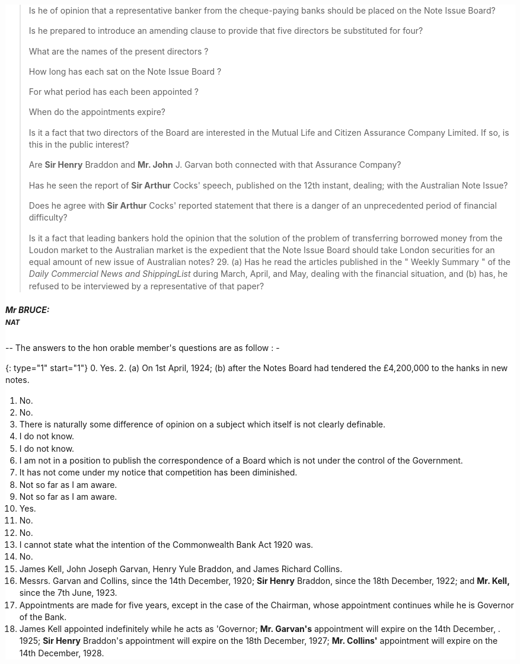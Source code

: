   >
  >Is he of opinion that a representative banker from the cheque-paying banks should be placed on the Note Issue Board? 
  >
  >Is he prepared to introduce an amending clause to provide that five directors be substituted for four? 
  >
  >What are the names of the present directors ? 
  >
  >How long has each sat on the Note Issue Board ? 
  >
  >For what period has each been appointed ? 
  >
  >When do the appointments expire? 
  >
  >Is it a fact that two directors of the Board are interested in the Mutual Life and Citizen Assurance Company Limited. If so, is this in the public interest? 
  >
  >Are  **Sir Henry**  Braddon and  **Mr. John**  J. Garvan both connected with that Assurance Company? 
  >
  >Has he seen the report of  **Sir Arthur**  Cocks' speech, published on the 12th instant, dealing; with the Australian Note Issue? 
  >
  >Does he agree with  **Sir Arthur**  Cocks' reported statement that there is a danger of an unprecedented period of financial difficulty? 
  >
  >Is it a fact that leading bankers hold the opinion that the solution of the problem of transferring borrowed money from the Loudon market to the Australian market is the expedient that the Note Issue Board should take London securities for an equal amount of new issue of Australian notes? 29. (a) Has he read the articles published in the " Weekly Summary " of the  *Daily Commercial News and ShippingList*  during March, April, and May, dealing with the financial situation, and (b) has, he refused to be interviewed by a representative of that paper? 

##### Mr BRUCE:<br><small class="text-muted">NAT</small>

-- The answers to the hon orable member's questions are as follow : - 

{: type="1" start="1"}
0. Yes. 2. (a) On 1st April, 1924; (b) after the Notes Board had tendered the £4,200,000 to the hanks in new notes. 
1. No. 
2. No. 
3. There is naturally some difference of opinion on a subject which itself is not clearly definable. 
4. I do not know. 
5. I do not know. 
6. I am not in a position to publish the correspondence of a Board which is not under the control of the Government. 
7. It has not come under my notice that competition has been diminished. 
8. Not so far as I am aware. 
9. Not so far as I am aware. 
10. Yes. 
11. No. 
12. No. 
13. I cannot state what the intention of the Commonwealth Bank Act 1920 was. 
14. No. 
15. James Kell, John Joseph Garvan, Henry Yule Braddon, and James Richard Collins. 
16. Messrs. Garvan and Collins, since the 14th December, 1920;  **Sir Henry**  Braddon, since the 18th December, 1922; and  **Mr. Kell,**  since the 7th June, 1923. 
17. Appointments are made for five years, except in the case of the  Chairman,  whose appointment continues while he is Governor of the Bank. 
18. James Kell appointed indefinitely while he acts as 'Governor;  **Mr. Garvan's**  appointment will expire on the 14th December, . 1925;  **Sir Henry**  Braddon's appointment will expire on the 18th December, 1927;  **Mr. Collins'**  appointment will expire on the 14th December, 1928. 